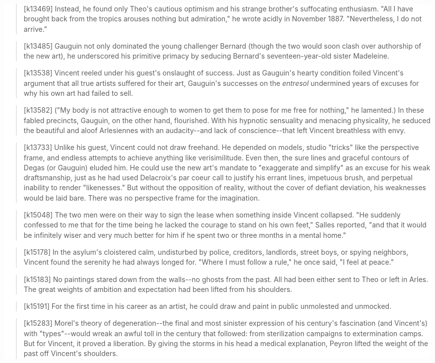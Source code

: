 > [k13469] Instead, he found only Theo's cautious optimism and his strange
> brother's suffocating enthusiasm. "All I have brought back from the
> tropics arouses nothing but admiration," he wrote acidly in November
> 1887. "Nevertheless, I do not arrive."

> [k13485] Gauguin not only dominated the young challenger Bernard (though
> the two would soon clash over authorship of the new art), he underscored
> his primitive primacy by seducing Bernard's seventeen-year-old sister
> Madeleine.

> [k13538] Vincent reeled under his guest's onslaught of success. Just as
> Gauguin's hearty condition foiled Vincent's argument that all true
> artists suffered for their art, Gauguin's successes on the *entresol*
> undermined years of excuses for why his own art had failed to sell.

> [k13582] ("My body is not attractive enough to women to get them to pose
> for me free for nothing," he lamented.) In these fabled precincts,
> Gauguin, on the other hand, flourished. With his hypnotic sensuality and
> menacing physicality, he seduced the beautiful and aloof Arlesiennes
> with an audacity--and lack of conscience--that left Vincent
> breathless with envy.

> [k13733] Unlike his guest, Vincent could not draw freehand. He depended
> on models, studio "tricks" like the perspective frame, and endless
> attempts to achieve anything like verisimilitude. Even then, the sure
> lines and graceful contours of Degas (or Gauguin) eluded him. He could
> use the new art's mandate to "exaggerate and simplify" as an excuse for
> his weak draftsmanship, just as he had used Delacroix's par coeur call to
> justify his errant lines, impetuous brush, and perpetual inability to
> render "likenesses." But without the opposition of reality, without the
> cover of defiant deviation, his weaknesses would be laid bare. There was
> no perspective frame for the imagination.

> [k15048] The two men were on their way to sign the lease when something
> inside Vincent collapsed. "He suddenly confessed to me that for the time
> being he lacked the courage to stand on his own feet," Salles reported,
> "and that it would be infinitely wiser and very much better for him if he
> spent two or three months in a mental home."

> [k15178] In the asylum's cloistered calm, undisturbed by police,
> creditors, landlords, street boys, or spying neighbors, Vincent found the
> serenity he had always longed for. "Where I must follow a rule," he once
> said, "I feel at peace."

> [k15183] No paintings stared down from the walls--no ghosts from the
> past. All had been either sent to Theo or left in Arles. The great
> weights of ambition and expectation had been lifted from his shoulders.

> [k15191] For the first time in his career as an artist, he could draw and
> paint in public unmolested and unmocked.

> [k15283] Morel's theory of degeneration--the final and most sinister
> expression of his century's fascination (and Vincent's) with
> "types"--would wreak an awful toll in the century that followed: from
> sterilization campaigns to extermination camps. But for Vincent, it
> proved a liberation. By giving the storms in his head a medical
> explanation, Peyron lifted the weight of the past off Vincent's
> shoulders.
